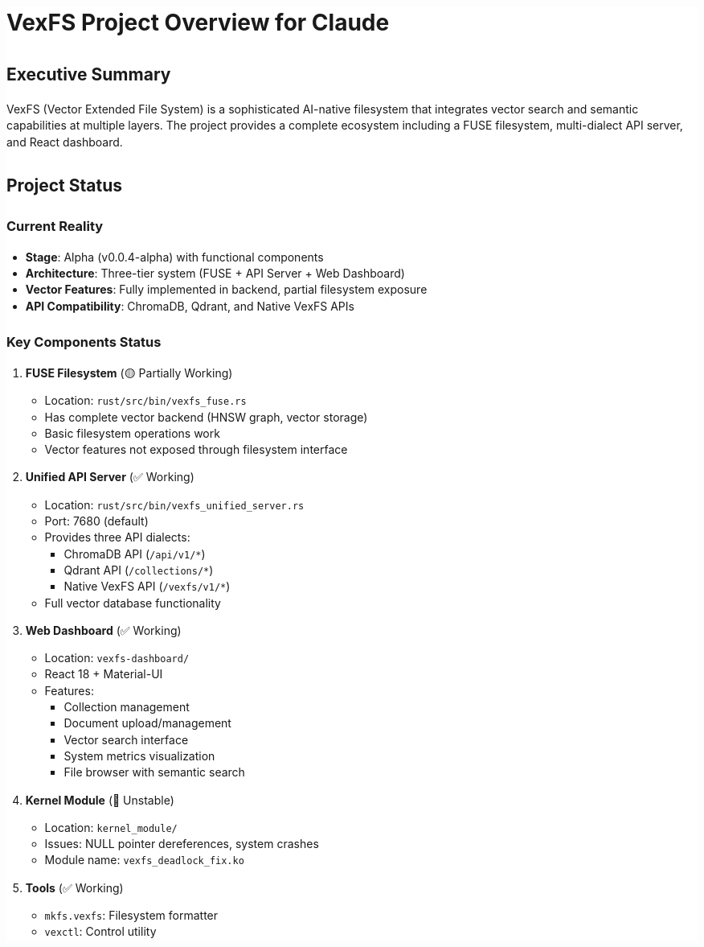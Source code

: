 # VexFS Project Overview for Claude

## Executive Summary

VexFS (Vector Extended File System) is a sophisticated AI-native filesystem that integrates vector search and semantic capabilities at multiple layers. The project provides a complete ecosystem including a FUSE filesystem, multi-dialect API server, and React dashboard.

## Project Status

### Current Reality
- **Stage**: Alpha (v0.0.4-alpha) with functional components
- **Architecture**: Three-tier system (FUSE + API Server + Web Dashboard)
- **Vector Features**: Fully implemented in backend, partial filesystem exposure
- **API Compatibility**: ChromaDB, Qdrant, and Native VexFS APIs

### Key Components Status

1. **FUSE Filesystem** (🟡 Partially Working)
   - Location: `rust/src/bin/vexfs_fuse.rs`
   - Has complete vector backend (HNSW graph, vector storage)
   - Basic filesystem operations work
   - Vector features not exposed through filesystem interface
   
2. **Unified API Server** (✅ Working)
   - Location: `rust/src/bin/vexfs_unified_server.rs`
   - Port: 7680 (default)
   - Provides three API dialects:
     - ChromaDB API (`/api/v1/*`)
     - Qdrant API (`/collections/*`)
     - Native VexFS API (`/vexfs/v1/*`)
   - Full vector database functionality
   
3. **Web Dashboard** (✅ Working)
   - Location: `vexfs-dashboard/`
   - React 18 + Material-UI
   - Features:
     - Collection management
     - Document upload/management
     - Vector search interface
     - System metrics visualization
     - File browser with semantic search
   
4. **Kernel Module** (🔴 Unstable)
   - Location: `kernel_module/`
   - Issues: NULL pointer dereferences, system crashes
   - Module name: `vexfs_deadlock_fix.ko`
   
5. **Tools** (✅ Working)
   - `mkfs.vexfs`: Filesystem formatter
   - `vexctl`: Control utility
